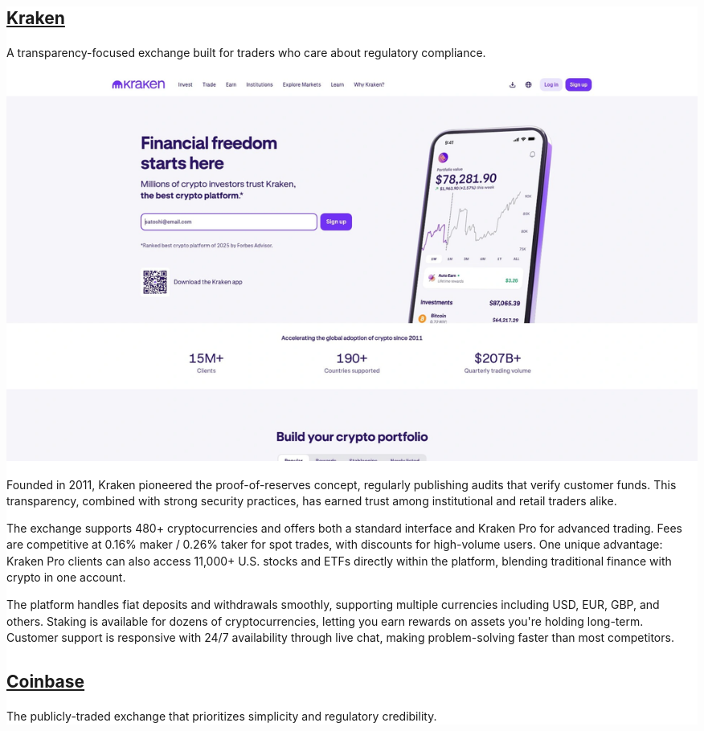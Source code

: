 ## **[Kraken](https://www.kraken.com)**

A transparency-focused exchange built for traders who care about regulatory compliance.

![Kraken Screenshot](image/kraken.webp)


Founded in 2011, Kraken pioneered the proof-of-reserves concept, regularly publishing audits that verify customer funds. This transparency, combined with strong security practices, has earned trust among institutional and retail traders alike.

The exchange supports 480+ cryptocurrencies and offers both a standard interface and Kraken Pro for advanced trading. Fees are competitive at 0.16% maker / 0.26% taker for spot trades, with discounts for high-volume users. One unique advantage: Kraken Pro clients can also access 11,000+ U.S. stocks and ETFs directly within the platform, blending traditional finance with crypto in one account.

The platform handles fiat deposits and withdrawals smoothly, supporting multiple currencies including USD, EUR, GBP, and others. Staking is available for dozens of cryptocurrencies, letting you earn rewards on assets you're holding long-term. Customer support is responsive with 24/7 availability through live chat, making problem-solving faster than most competitors.

## **[Coinbase](https://www.coinbase.com)**

The publicly-traded exchange that prioritizes simplicity and regulatory credibility.
